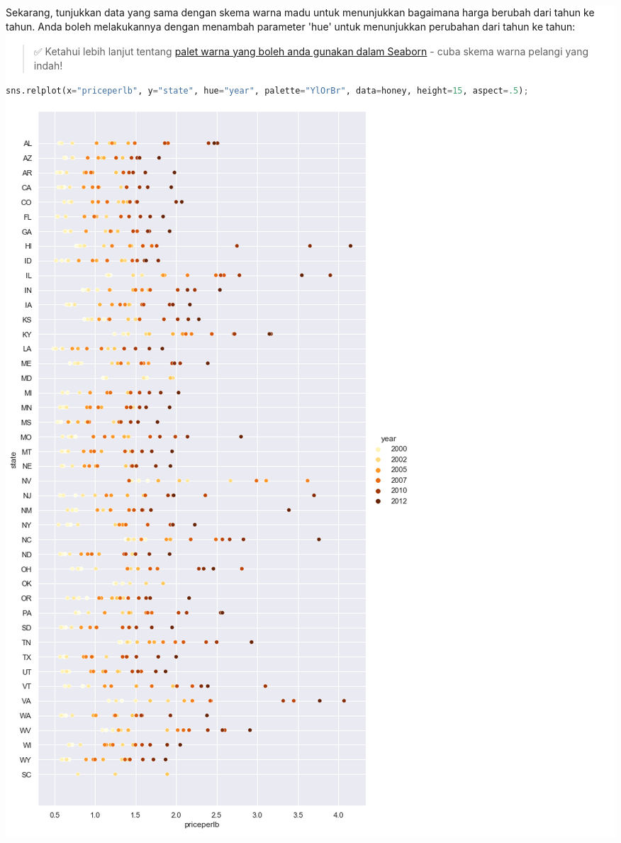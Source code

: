 Sekarang, tunjukkan data yang sama dengan skema warna madu untuk menunjukkan bagaimana harga berubah dari tahun ke tahun. Anda boleh melakukannya dengan menambah parameter 'hue' untuk menunjukkan perubahan dari tahun ke tahun:

> ✅ Ketahui lebih lanjut tentang [palet warna yang boleh anda gunakan dalam Seaborn](https://seaborn.pydata.org/tutorial/color_palettes.html) - cuba skema warna pelangi yang indah!

```python
sns.relplot(x="priceperlb", y="state", hue="year", palette="YlOrBr", data=honey, height=15, aspect=.5);
```
![scatterplot 2](../../../../translated_images/scatter2.c0041a58621ca702990b001aa0b20cd68c1e1814417139af8a7211a2bed51c5f.ms.png)
